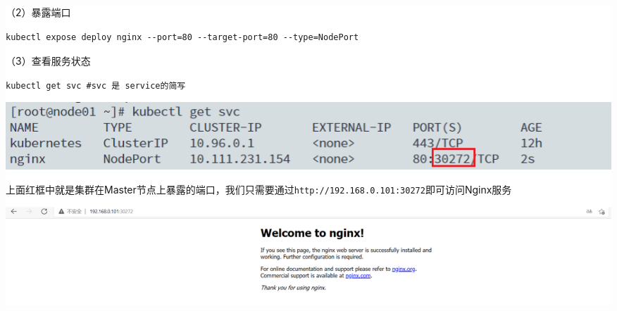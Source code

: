 （2）暴露端口

```shell
kubectl expose deploy nginx --port=80 --target-port=80 --type=NodePort
```

（3）查看服务状态

```shell
kubectl get svc #svc 是 service的简写
```

![](../images/13.png)

上面红框中就是集群在Master节点上暴露的端口，我们只需要通过`http://192.168.0.101:30272`即可访问Nginx服务

![](../images/14.png)

